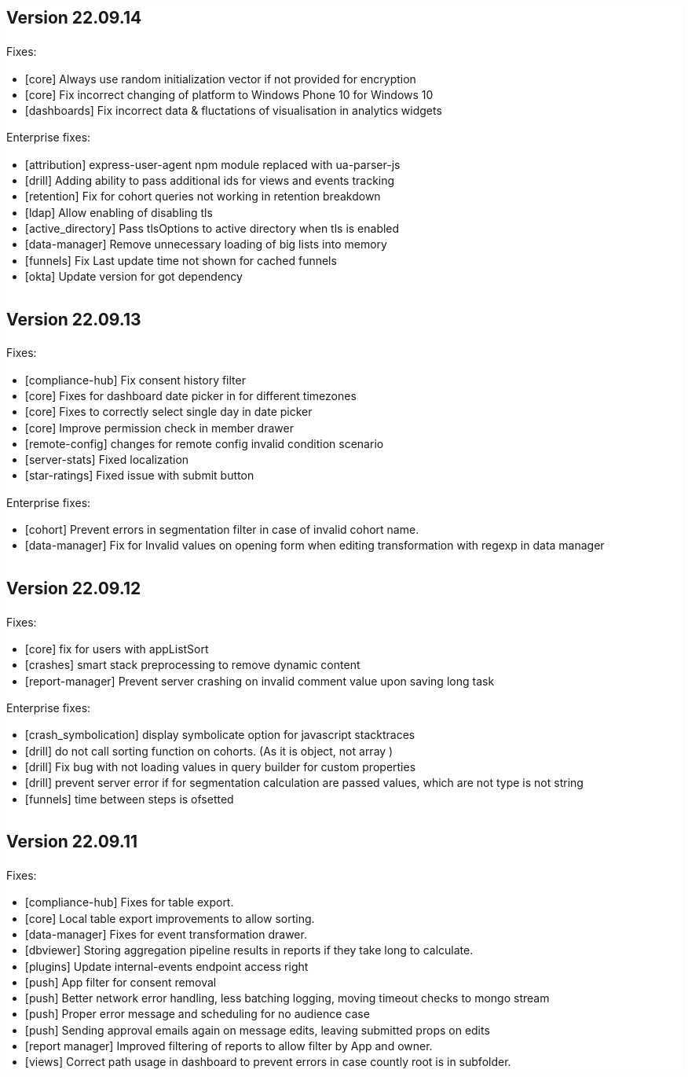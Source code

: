 ## Version 22.09.14
Fixes:
- [core] Always use random initialization vector if not provided for encryption
- [core] Fix incorrect changing of platform to Windows Phone 10 for Windows 10
- [dashboards] Fix incorrect data & fluctations of visualisation in analytics widgets

Enterprise fixes:
- [attribution] express-user-agent npm module replaced with ua-parser-js
- [drill] Adding ability to pass additional ids for views and events tracking
- [retention] Fix for cohort queries not working in retention breakdown
- [ldap] Allow enabling of disabling tls
- [active_directory] Pass tlsOptions to active directory when tls is enabled
- [data-manager] Remove unnecessary loading of big lists into memory
- [funnels] Fix Last update time not shown for cached funnels
- [okta] Update version for got dependency

## Version 22.09.13
Fixes:
- [compliance-hub] Fix consent history filter
- [core] Fixes for dashboard date picker in for different timezones
- [core] Fixes to correctly select single day in date picker
- [core] Improve permission check in member drawer
- [remote-config] changes for remote config invalid condition scenario
- [server-stats] Fixed localization
- [star-ratings] Fixed issue with submit button

Enterprise fixes:
- [cohort] Prevent errors in segmentation filter in case of invalid cohort name.
- [data-manager] Fix for Invalid values on opening form when editing transformation with regexp in data manager

## Version 22.09.12
Fixes:
- [core] fix for users with appListSort
- [crashes] smart stack preprocessing to remove dynamic content
- [report-manager] Prevent server crashing on invalid comment value upon saving long task

Enterprise fixes:
- [crash_symbolication] display symbolicate option for javascript stacktraces
- [drill] do not call sorting function on cohorts. (As it is object, not array )
- [drill] Fix bug with not loading values in query builder for custom properties
- [drill] prevent server error if for segmentation calculation are passed values, which are not type is not string
- [funnels] time between steps is ofsetted

## Version 22.09.11
Fixes:
- [compliance-hub] Fixes for table export.
- [core] Local table export improvements to allow sorting.
- [data-manager] Fixes for event transformation drawer.
- [dbviewer] Storing aggregation pipeline results in reports if they take long to calculate.
- [plugins] Update internal-events endpoint access right
- [push] App filter for consent removal
- [push] Better network error handling, less batching logging, moving timeout checks to mongo stream
- [push] Proper error message and scheduling for no audience case
- [push] Sending approval emails again on message edits, leaving submitted props on edits
- [report manager] Improved filtering of reports to allow filter by App and owner.
- [views] Correct path usage in dashboard to prevent errors in case countly  root is in subfolder.
